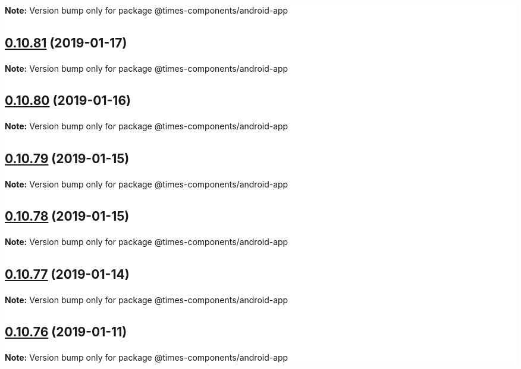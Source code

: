 **Note:** Version bump only for package @times-components/android-app





## [0.10.81](https://github.com/newsuk/times-components/compare/@times-components/android-app@0.10.80...@times-components/android-app@0.10.81) (2019-01-17)

**Note:** Version bump only for package @times-components/android-app





## [0.10.80](https://github.com/newsuk/times-components/compare/@times-components/android-app@0.10.79...@times-components/android-app@0.10.80) (2019-01-16)

**Note:** Version bump only for package @times-components/android-app





## [0.10.79](https://github.com/newsuk/times-components/compare/@times-components/android-app@0.10.78...@times-components/android-app@0.10.79) (2019-01-15)

**Note:** Version bump only for package @times-components/android-app





## [0.10.78](https://github.com/newsuk/times-components/compare/@times-components/android-app@0.10.77...@times-components/android-app@0.10.78) (2019-01-15)

**Note:** Version bump only for package @times-components/android-app





## [0.10.77](https://github.com/newsuk/times-components/compare/@times-components/android-app@0.10.76...@times-components/android-app@0.10.77) (2019-01-14)

**Note:** Version bump only for package @times-components/android-app





## [0.10.76](https://github.com/newsuk/times-components/compare/@times-components/android-app@0.10.75...@times-components/android-app@0.10.76) (2019-01-11)

**Note:** Version bump only for package @times-components/android-app
